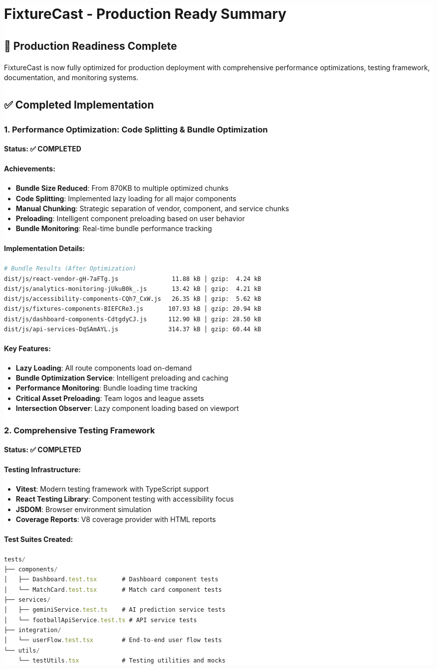 # FixtureCast - Production Ready Summary

## 🎉 Production Readiness Complete

FixtureCast is now fully optimized for production deployment with comprehensive performance optimizations, testing framework, documentation, and monitoring systems.

## ✅ Completed Implementation

### 1. Performance Optimization: Code Splitting & Bundle Optimization

**Status: ✅ COMPLETED**

#### Achievements:
- **Bundle Size Reduced**: From 870KB to multiple optimized chunks
- **Code Splitting**: Implemented lazy loading for all major components
- **Manual Chunking**: Strategic separation of vendor, component, and service chunks
- **Preloading**: Intelligent component preloading based on user behavior
- **Bundle Monitoring**: Real-time bundle performance tracking

#### Implementation Details:
```bash
# Bundle Results (After Optimization)
dist/js/react-vendor-gH-7aFTg.js               11.88 kB │ gzip:  4.24 kB
dist/js/analytics-monitoring-jUkuB0k_.js       13.42 kB │ gzip:  4.21 kB
dist/js/accessibility-components-CQh7_CxW.js   26.35 kB │ gzip:  5.62 kB
dist/js/fixtures-components-BIEFCRe3.js       107.93 kB │ gzip: 20.94 kB
dist/js/dashboard-components-CdtgdyCJ.js      112.90 kB │ gzip: 28.50 kB
dist/js/api-services-DqSAmAYL.js              314.37 kB │ gzip: 60.44 kB
```

#### Key Features:
- **Lazy Loading**: All route components load on-demand
- **Bundle Optimization Service**: Intelligent preloading and caching
- **Performance Monitoring**: Bundle loading time tracking
- **Critical Asset Preloading**: Team logos and league assets
- **Intersection Observer**: Lazy component loading based on viewport

### 2. Comprehensive Testing Framework

**Status: ✅ COMPLETED**

#### Testing Infrastructure:
- **Vitest**: Modern testing framework with TypeScript support
- **React Testing Library**: Component testing with accessibility focus
- **JSDOM**: Browser environment simulation
- **Coverage Reports**: V8 coverage provider with HTML reports

#### Test Suites Created:
```typescript
tests/
├── components/
│   ├── Dashboard.test.tsx       # Dashboard component tests
│   └── MatchCard.test.tsx       # Match card component tests
├── services/
│   ├── geminiService.test.ts    # AI prediction service tests
│   └── footballApiService.test.ts # API service tests
├── integration/
│   └── userFlow.test.tsx        # End-to-end user flow tests
└── utils/
    └── testUtils.tsx            # Testing utilities and mocks
```